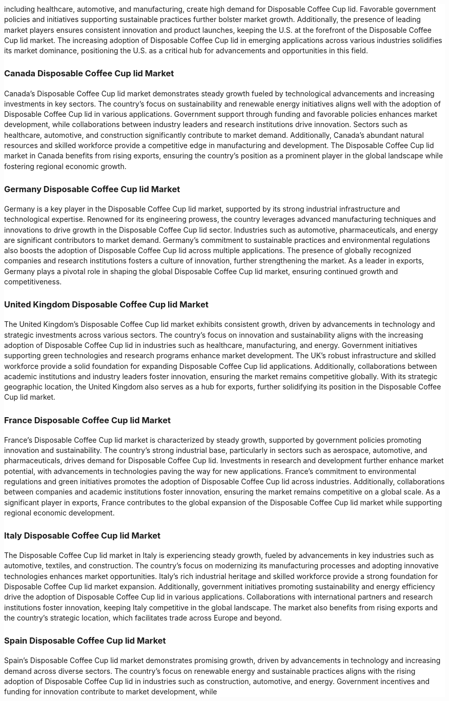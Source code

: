 including healthcare, automotive, and manufacturing, create high demand for Disposable Coffee Cup lid. Favorable government policies and initiatives supporting sustainable practices further bolster market growth. Additionally, the presence of leading market players ensures consistent innovation and product launches, keeping the U.S. at the forefront of the Disposable Coffee Cup lid market. The increasing adoption of Disposable Coffee Cup lid in emerging applications across various industries solidifies its market dominance, positioning the U.S. as a critical hub for advancements and opportunities in this field.</p><h3>Canada Disposable Coffee Cup lid Market</h3><p>Canada&rsquo;s Disposable Coffee Cup lid market demonstrates steady growth fueled by technological advancements and increasing investments in key sectors. The country&rsquo;s focus on sustainability and renewable energy initiatives aligns well with the adoption of Disposable Coffee Cup lid in various applications. Government support through funding and favorable policies enhances market development, while collaborations between industry leaders and research institutions drive innovation. Sectors such as healthcare, automotive, and construction significantly contribute to market demand. Additionally, Canada&rsquo;s abundant natural resources and skilled workforce provide a competitive edge in manufacturing and development. The Disposable Coffee Cup lid market in Canada benefits from rising exports, ensuring the country&rsquo;s position as a prominent player in the global landscape while fostering regional economic growth.</p><h3>Germany Disposable Coffee Cup lid Market</h3><p>Germany is a key player in the Disposable Coffee Cup lid market, supported by its strong industrial infrastructure and technological expertise. Renowned for its engineering prowess, the country leverages advanced manufacturing techniques and innovations to drive growth in the Disposable Coffee Cup lid sector. Industries such as automotive, pharmaceuticals, and energy are significant contributors to market demand. Germany&rsquo;s commitment to sustainable practices and environmental regulations also boosts the adoption of Disposable Coffee Cup lid across multiple applications. The presence of globally recognized companies and research institutions fosters a culture of innovation, further strengthening the market. As a leader in exports, Germany plays a pivotal role in shaping the global Disposable Coffee Cup lid market, ensuring continued growth and competitiveness.</p><h3>United Kingdom Disposable Coffee Cup lid Market</h3><p>The United Kingdom&rsquo;s Disposable Coffee Cup lid market exhibits consistent growth, driven by advancements in technology and strategic investments across various sectors. The country&rsquo;s focus on innovation and sustainability aligns with the increasing adoption of Disposable Coffee Cup lid in industries such as healthcare, manufacturing, and energy. Government initiatives supporting green technologies and research programs enhance market development. The UK&rsquo;s robust infrastructure and skilled workforce provide a solid foundation for expanding Disposable Coffee Cup lid applications. Additionally, collaborations between academic institutions and industry leaders foster innovation, ensuring the market remains competitive globally. With its strategic geographic location, the United Kingdom also serves as a hub for exports, further solidifying its position in the Disposable Coffee Cup lid market.</p><h3>France Disposable Coffee Cup lid Market</h3><p>France&rsquo;s Disposable Coffee Cup lid market is characterized by steady growth, supported by government policies promoting innovation and sustainability. The country&rsquo;s strong industrial base, particularly in sectors such as aerospace, automotive, and pharmaceuticals, drives demand for Disposable Coffee Cup lid. Investments in research and development further enhance market potential, with advancements in technologies paving the way for new applications. France&rsquo;s commitment to environmental regulations and green initiatives promotes the adoption of Disposable Coffee Cup lid across industries. Additionally, collaborations between companies and academic institutions foster innovation, ensuring the market remains competitive on a global scale. As a significant player in exports, France contributes to the global expansion of the Disposable Coffee Cup lid market while supporting regional economic development.</p><h3>Italy Disposable Coffee Cup lid Market</h3><p>The Disposable Coffee Cup lid market in Italy is experiencing steady growth, fueled by advancements in key industries such as automotive, textiles, and construction. The country&rsquo;s focus on modernizing its manufacturing processes and adopting innovative technologies enhances market opportunities. Italy&rsquo;s rich industrial heritage and skilled workforce provide a strong foundation for Disposable Coffee Cup lid market expansion. Additionally, government initiatives promoting sustainability and energy efficiency drive the adoption of Disposable Coffee Cup lid in various applications. Collaborations with international partners and research institutions foster innovation, keeping Italy competitive in the global landscape. The market also benefits from rising exports and the country&rsquo;s strategic location, which facilitates trade across Europe and beyond.</p><h3>Spain Disposable Coffee Cup lid Market</h3><p>Spain&rsquo;s Disposable Coffee Cup lid market demonstrates promising growth, driven by advancements in technology and increasing demand across diverse sectors. The country&rsquo;s focus on renewable energy and sustainable practices aligns with the rising adoption of Disposable Coffee Cup lid in industries such as construction, automotive, and energy. Government incentives and funding for innovation contribute to market development, while